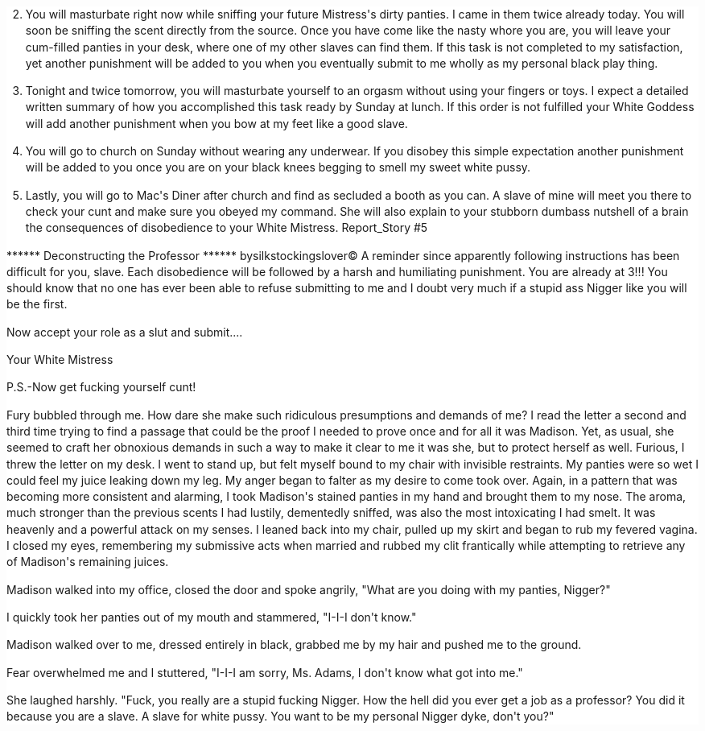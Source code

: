  2. You will masturbate right now while sniffing your future Mistress's dirty panties. I came in them twice already today. You will soon be sniffing the scent directly from the source. Once you have come like the nasty whore you are, you will leave your cum-filled panties in your desk, where one of my other slaves can find them. If this task is not completed to my satisfaction, yet another punishment will be added to you when you eventually submit to me wholly as my personal black play thing. 

 3. Tonight and twice tomorrow, you will masturbate yourself to an orgasm without using your fingers or toys. I expect a detailed written summary of how you accomplished this task ready by Sunday at lunch. If this order is not fulfilled your White Goddess will add another punishment when you bow at my feet like a good slave. 

 4. You will go to church on Sunday without wearing any underwear. If you disobey this simple expectation another punishment will be added to you once you are on your black knees begging to smell my sweet white pussy. 

 5. Lastly, you will go to Mac's Diner after church and find as secluded a booth as you can. A slave of mine will meet you there to check your cunt and make sure you obeyed my command. She will also explain to your stubborn dumbass nutshell of a brain the consequences of disobedience to your White Mistress. Report_Story #5 

 

 ****** Deconstructing the Professor ****** bysilkstockingslover© A reminder since apparently following instructions has been difficult for you, slave. Each disobedience will be followed by a harsh and humiliating punishment. You are already at 3!!! You should know that no one has ever been able to refuse submitting to me and I doubt very much if a stupid ass Nigger like you will be the first. 

 Now accept your role as a slut and submit.... 

 Your White Mistress 

 P.S.-Now get fucking yourself cunt! 

 Fury bubbled through me. How dare she make such ridiculous presumptions and demands of me? I read the letter a second and third time trying to find a passage that could be the proof I needed to prove once and for all it was Madison. Yet, as usual, she seemed to craft her obnoxious demands in such a way to make it clear to me it was she, but to protect herself as well. Furious, I threw the letter on my desk. I went to stand up, but felt myself bound to my chair with invisible restraints. My panties were so wet I could feel my juice leaking down my leg. My anger began to falter as my desire to come took over. Again, in a pattern that was becoming more consistent and alarming, I took Madison's stained panties in my hand and brought them to my nose. The aroma, much stronger than the previous scents I had lustily, dementedly sniffed, was also the most intoxicating I had smelt. It was heavenly and a powerful attack on my senses. I leaned back into my chair, pulled up my skirt and began to rub my fevered vagina. I closed my eyes, remembering my submissive acts when married and rubbed my clit frantically while attempting to retrieve any of Madison's remaining juices. 

 Madison walked into my office, closed the door and spoke angrily, "What are you doing with my panties, Nigger?" 

 I quickly took her panties out of my mouth and stammered, "I-I-I don't know." 

 Madison walked over to me, dressed entirely in black, grabbed me by my hair and pushed me to the ground. 

 Fear overwhelmed me and I stuttered, "I-I-I am sorry, Ms. Adams, I don't know what got into me." 

 She laughed harshly. "Fuck, you really are a stupid fucking Nigger. How the hell did you ever get a job as a professor? You did it because you are a slave. A slave for white pussy. You want to be my personal Nigger dyke, don't you?" 
